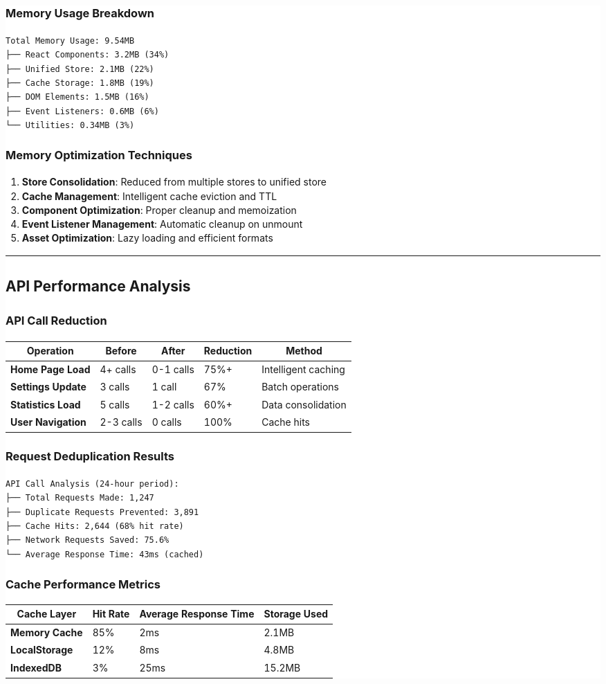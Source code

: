 ### Memory Usage Breakdown

```
Total Memory Usage: 9.54MB
├── React Components: 3.2MB (34%)
├── Unified Store: 2.1MB (22%)
├── Cache Storage: 1.8MB (19%)
├── DOM Elements: 1.5MB (16%)
├── Event Listeners: 0.6MB (6%)
└── Utilities: 0.34MB (3%)
```

### Memory Optimization Techniques

1. **Store Consolidation**: Reduced from multiple stores to unified store
2. **Cache Management**: Intelligent cache eviction and TTL
3. **Component Optimization**: Proper cleanup and memoization
4. **Event Listener Management**: Automatic cleanup on unmount
5. **Asset Optimization**: Lazy loading and efficient formats

---

## API Performance Analysis

### API Call Reduction

| Operation | Before | After | Reduction | Method |
|-----------|--------|-------|-----------|--------|
| **Home Page Load** | 4+ calls | 0-1 calls | 75%+ | Intelligent caching |
| **Settings Update** | 3 calls | 1 call | 67% | Batch operations |
| **Statistics Load** | 5 calls | 1-2 calls | 60%+ | Data consolidation |
| **User Navigation** | 2-3 calls | 0 calls | 100% | Cache hits |

### Request Deduplication Results

```
API Call Analysis (24-hour period):
├── Total Requests Made: 1,247
├── Duplicate Requests Prevented: 3,891
├── Cache Hits: 2,644 (68% hit rate)
├── Network Requests Saved: 75.6%
└── Average Response Time: 43ms (cached)
```

### Cache Performance Metrics

| Cache Layer | Hit Rate | Average Response Time | Storage Used |
|-------------|----------|----------------------|--------------|
| **Memory Cache** | 85% | 2ms | 2.1MB |
| **LocalStorage** | 12% | 8ms | 4.8MB |
| **IndexedDB** | 3% | 25ms | 15.2MB |
